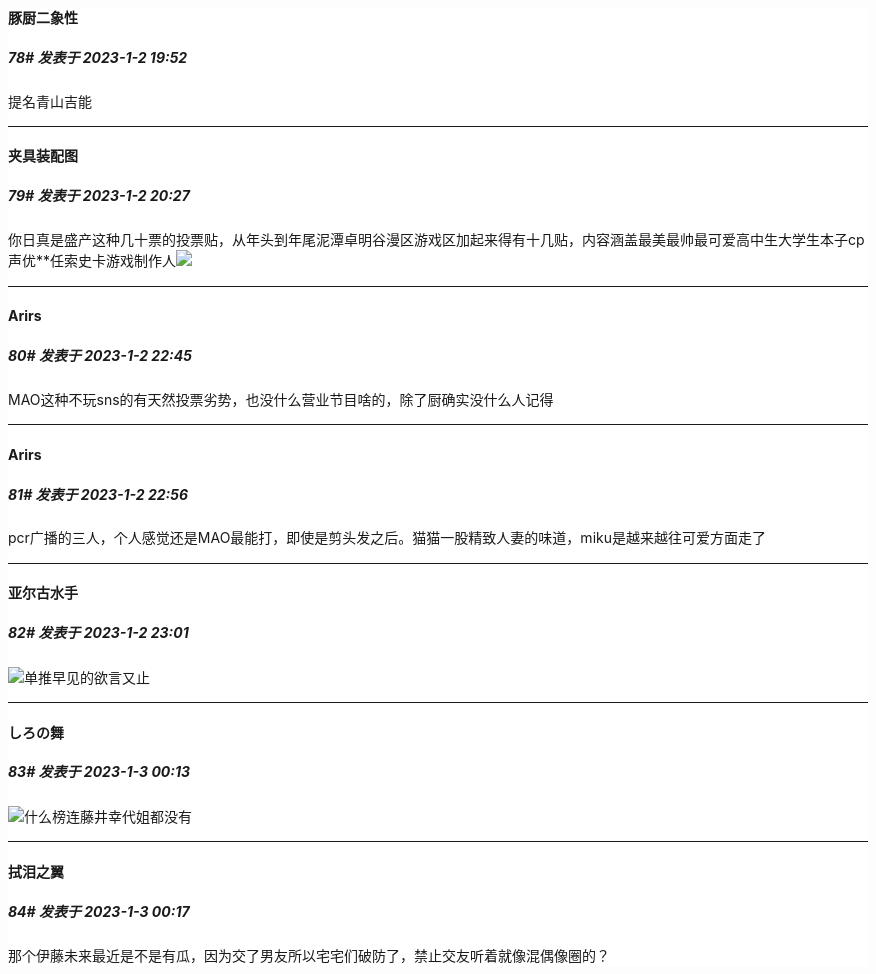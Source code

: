 ####  豚厨二象性  
##### 78#       发表于 2023-1-2 19:52

提名青山吉能



*****

####  夹具装配图  
##### 79#       发表于 2023-1-2 20:27

你日真是盛产这种几十票的投票贴，从年头到年尾泥潭卓明谷漫区游戏区加起来得有十几贴，内容涵盖最美最帅最可爱高中生大学生本子cp声优**任索史卡游戏制作人<img src="https://static.saraba1st.com/image/smiley/face2017/051.png" referrerpolicy="no-referrer">



*****

####  Arirs  
##### 80#       发表于 2023-1-2 22:45

MAO这种不玩sns的有天然投票劣势，也没什么营业节目啥的，除了厨确实没什么人记得



*****

####  Arirs  
##### 81#       发表于 2023-1-2 22:56

pcr广播的三人，个人感觉还是MAO最能打，即使是剪头发之后。猫猫一股精致人妻的味道，miku是越来越往可爱方面走了

*****

####  亚尔古水手  
##### 82#       发表于 2023-1-2 23:01

<img src="https://static.saraba1st.com/image/smiley/face2017/067.png" referrerpolicy="no-referrer">单推早见的欲言又止



*****

####  しろの舞  
##### 83#       发表于 2023-1-3 00:13

<img src="https://static.saraba1st.com/image/smiley/face2017/050.png" referrerpolicy="no-referrer">什么榜连藤井幸代姐都没有

*****

####  拭泪之翼  
##### 84#       发表于 2023-1-3 00:17

那个伊藤未来最近是不是有瓜，因为交了男友所以宅宅们破防了，禁止交友听着就像混偶像圈的？

